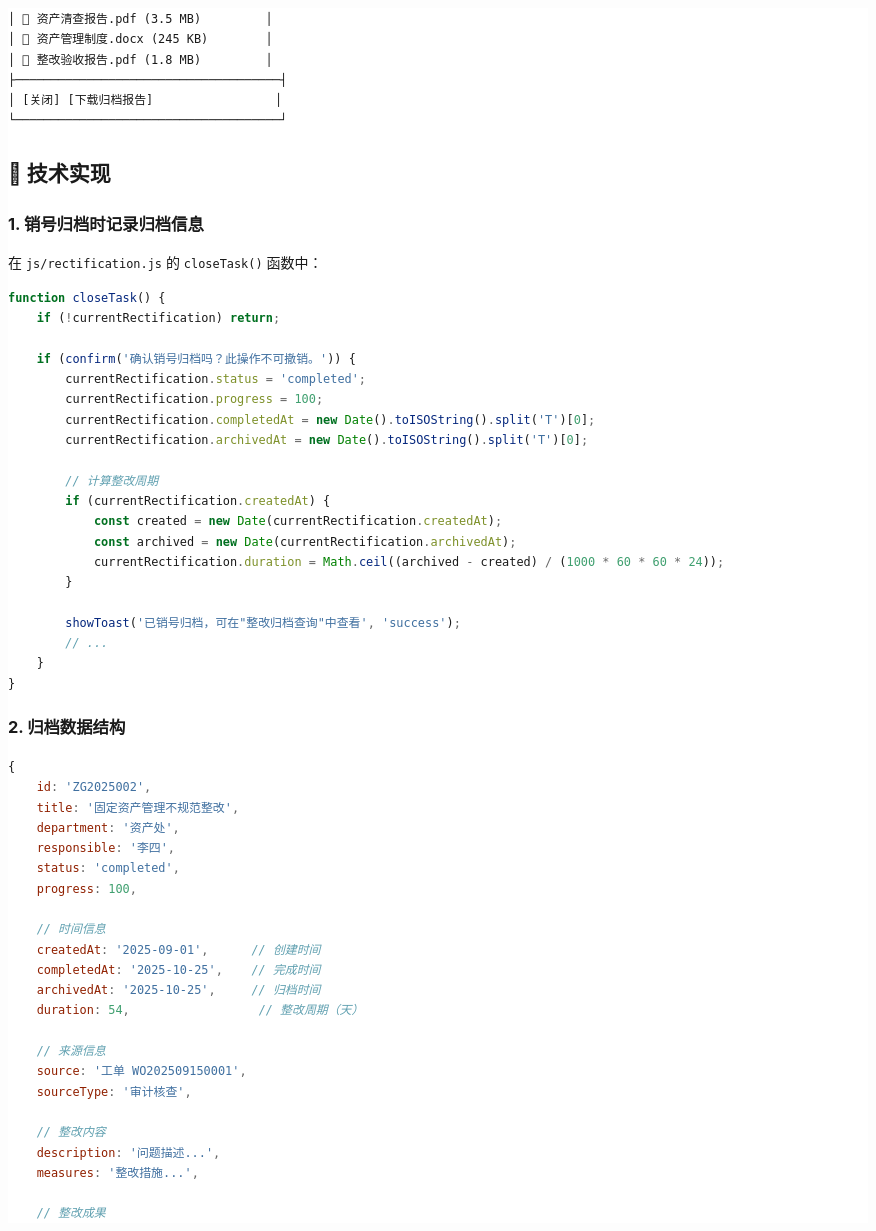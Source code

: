 ```
│ 📄 资产清查报告.pdf (3.5 MB)         │
│ 📄 资产管理制度.docx (245 KB)        │
│ 📄 整改验收报告.pdf (1.8 MB)         │
├─────────────────────────────────────┤
│ [关闭] [下载归档报告]                 │
└─────────────────────────────────────┘
```

## 🔧 技术实现

### 1. 销号归档时记录归档信息

在 `js/rectification.js` 的 `closeTask()` 函数中：

```javascript
function closeTask() {
    if (!currentRectification) return;
    
    if (confirm('确认销号归档吗？此操作不可撤销。')) {
        currentRectification.status = 'completed';
        currentRectification.progress = 100;
        currentRectification.completedAt = new Date().toISOString().split('T')[0];
        currentRectification.archivedAt = new Date().toISOString().split('T')[0];
        
        // 计算整改周期
        if (currentRectification.createdAt) {
            const created = new Date(currentRectification.createdAt);
            const archived = new Date(currentRectification.archivedAt);
            currentRectification.duration = Math.ceil((archived - created) / (1000 * 60 * 60 * 24));
        }
        
        showToast('已销号归档，可在"整改归档查询"中查看', 'success');
        // ...
    }
}
```

### 2. 归档数据结构

```javascript
{
    id: 'ZG2025002',
    title: '固定资产管理不规范整改',
    department: '资产处',
    responsible: '李四',
    status: 'completed',
    progress: 100,
    
    // 时间信息
    createdAt: '2025-09-01',      // 创建时间
    completedAt: '2025-10-25',    // 完成时间
    archivedAt: '2025-10-25',     // 归档时间
    duration: 54,                  // 整改周期（天）
    
    // 来源信息
    source: '工单 WO202509150001',
    sourceType: '审计核查',
    
    // 整改内容
    description: '问题描述...',
    measures: '整改措施...',
    
    // 整改成果
```